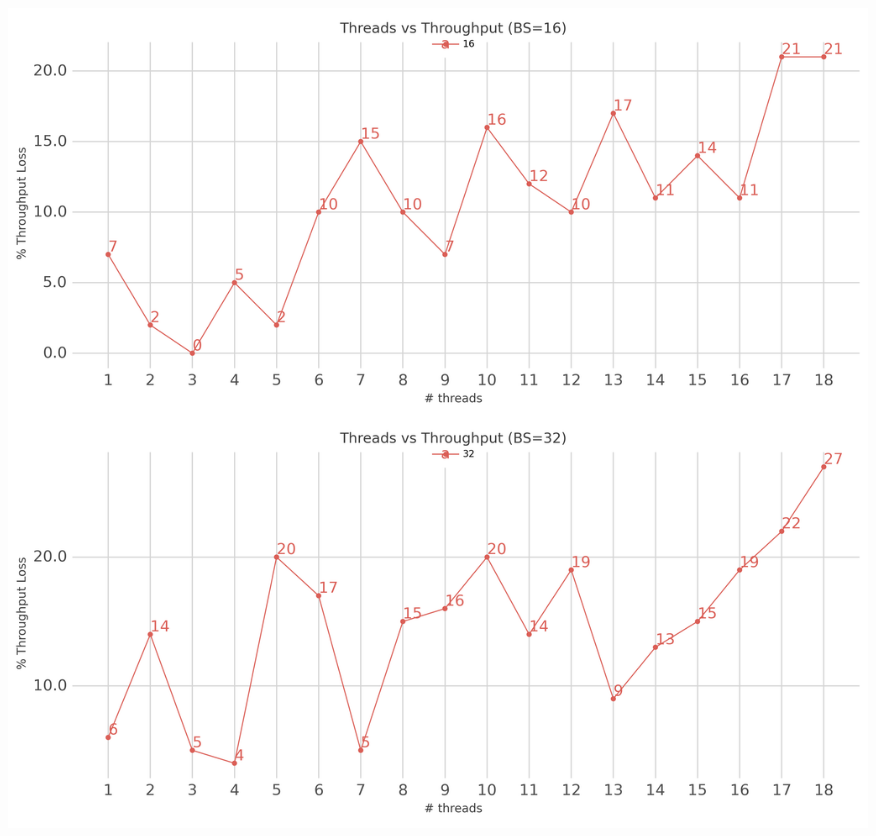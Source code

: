 <img src="./resnet-throughput-ratio-16.png" alt="ResNet Throughput BS=16" width="100%"/>
<img src="./resnet-throughput-ratio-32.png" alt="ResNet Throughput BS=32" width="100%"/>
